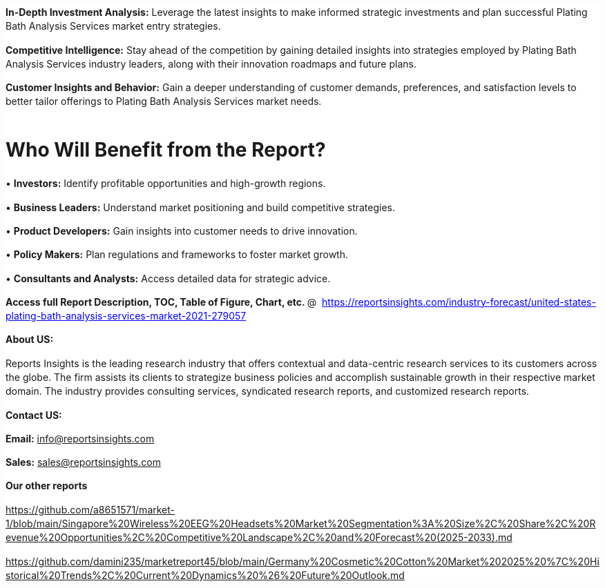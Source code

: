 <strong>In-Depth Investment Analysis:</strong>
Leverage the latest insights to make informed strategic investments and plan successful Plating Bath Analysis Services market entry strategies.

<strong>Competitive Intelligence:</strong>
Stay ahead of the competition by gaining detailed insights into strategies employed by Plating Bath Analysis Services industry leaders, along with their innovation roadmaps and future plans.

<strong>Customer Insights and Behavior:</strong>
Gain a deeper understanding of customer demands, preferences, and satisfaction levels to better tailor offerings to Plating Bath Analysis Services market needs.

# <strong>Who Will Benefit from the Report?</strong>

• <strong>Investors:</strong> Identify profitable opportunities and high-growth regions.

• <strong>Business Leaders:</strong> Understand market positioning and build competitive strategies.

• <strong>Product Developers:</strong> Gain insights into customer needs to drive innovation.

• <strong>Policy Makers:</strong> Plan regulations and frameworks to foster market growth.

• <strong>Consultants and Analysts:</strong> Access detailed data for strategic advice.
</ul>
<strong>Access full Report Description, TOC, Table of Figure, Chart, etc. </strong>@  <a href=https://reportsinsights.com/industry-forecast/united-states-plating-bath-analysis-services-market-2021-279057 style=color:#0000ff;>https://reportsinsights.com/industry-forecast/united-states-plating-bath-analysis-services-market-2021-279057</a></font>

<strong><strong>About US</strong>:</strong>

Reports Insights is the leading research industry that offers contextual and data-centric research services to its customers across the globe. The firm assists its clients to strategize business policies and accomplish sustainable growth in their respective market domain. The industry provides consulting services, syndicated research reports, and customized research reports.

<strong>Contact US:</strong>

<p class=""""><b>Email:</b> <a href=mailto:info@reportsinsights.com>info@reportsinsights.com</a></p>
<p class=""""><b>Sales:</b> <a href=mailto:sales@reportsinsights.com>sales@reportsinsights.com</a></p>

<strong>Our other reports</strong>

<a href=https://github.com/a8651571/market-1/blob/main/Singapore%20Wireless%20EEG%20Headsets%20Market%20Segmentation%3A%20Size%2C%20Share%2C%20Revenue%20Opportunities%2C%20Competitive%20Landscape%2C%20and%20Forecast%20(2025-2033).md>https://github.com/a8651571/market-1/blob/main/Singapore%20Wireless%20EEG%20Headsets%20Market%20Segmentation%3A%20Size%2C%20Share%2C%20Revenue%20Opportunities%2C%20Competitive%20Landscape%2C%20and%20Forecast%20(2025-2033).md</a>

<a href=https://github.com/damini235/marketreport45/blob/main/Germany%20Cosmetic%20Cotton%20Market%202025%20%7C%20Historical%20Trends%2C%20Current%20Dynamics%20%26%20Future%20Outlook.md>https://github.com/damini235/marketreport45/blob/main/Germany%20Cosmetic%20Cotton%20Market%202025%20%7C%20Historical%20Trends%2C%20Current%20Dynamics%20%26%20Future%20Outlook.md</a>

